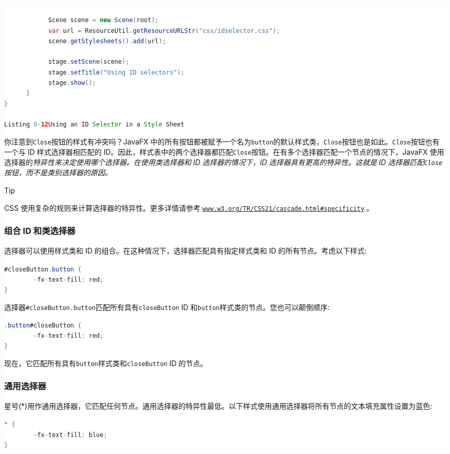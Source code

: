 ```java

            Scene scene = new Scene(root);
            var url = ResourceUtil.getResourceURLStr("css/idselector.css");
            scene.getStylesheets().add(url);

            stage.setScene(scene);
            stage.setTitle("Using ID selectors");
            stage.show();
      }
}

Listing 8-12Using an ID Selector in a Style Sheet

```

你注意到`Close`按钮的样式有冲突吗？JavaFX 中的所有按钮都被赋予一个名为`button`的默认样式类，`Close`按钮也是如此。`Close`按钮也有一个与 ID 样式选择器相匹配的 ID。因此，样式表中的两个选择器都匹配`Close`按钮。在有多个选择器匹配一个节点的情况下，JavaFX 使用选择器的*特异性来决定使用哪个选择器。在使用类选择器和 ID 选择器的情况下，ID 选择器具有更高的特异性。这就是 ID 选择器匹配`Close`按钮，而不是类别选择器的原因。*

Tip

CSS 使用复杂的规则来计算选择器的特异性。更多详情请参考 [`www.w3.org/TR/CSS21/cascade.html#specificity`](http://www.w3.org/TR/CSS21/cascade.html%2523specificity) 。

### 组合 ID 和类选择器

选择器可以使用样式类和 ID 的组合。在这种情况下，选择器匹配具有指定样式类和 ID 的所有节点。考虑以下样式:

```java
#closeButton.button {
        -fx-text-fill: red;
}

```

选择器`#closeButton.button`匹配所有具有`closeButton` ID 和`button`样式类的节点。您也可以颠倒顺序:

```java
.button#closeButton {
        -fx-text-fill: red;
}

```

现在，它匹配所有具有`button`样式类和`closeButton` ID 的节点。

### 通用选择器

星号(*)用作通用选择器，它匹配任何节点。通用选择器的特异性最低。以下样式使用通用选择器将所有节点的文本填充属性设置为蓝色:

```java
* {
        -fx-text-fill: blue;
}

```
